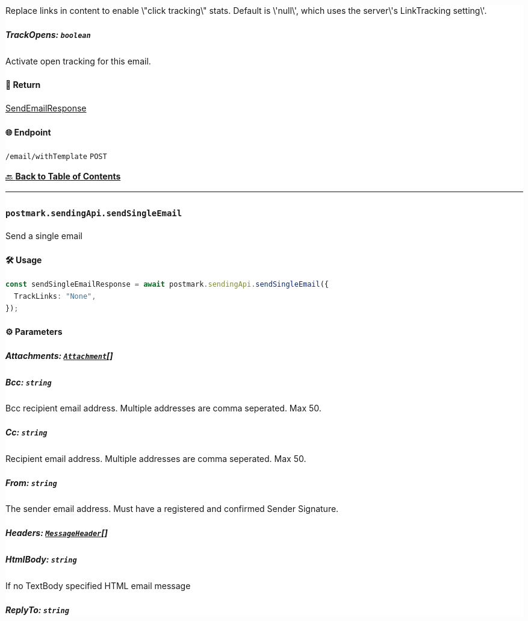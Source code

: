 Replace links in content to enable \\\"click tracking\\\" stats. Default is \\\'null\\\', which uses the server\\\'s LinkTracking setting\\\'.

##### TrackOpens: `boolean`<a id="trackopens-boolean"></a>

Activate open tracking for this email.

#### 🔄 Return<a id="🔄-return"></a>

[SendEmailResponse](./models/send-email-response.ts)

#### 🌐 Endpoint<a id="🌐-endpoint"></a>

`/email/withTemplate` `POST`

[🔙 **Back to Table of Contents**](#table-of-contents)

---


### `postmark.sendingApi.sendSingleEmail`<a id="postmarksendingapisendsingleemail"></a>

Send a single email

#### 🛠️ Usage<a id="🛠️-usage"></a>

```typescript
const sendSingleEmailResponse = await postmark.sendingApi.sendSingleEmail({
  TrackLinks: "None",
});
```

#### ⚙️ Parameters<a id="⚙️-parameters"></a>

##### Attachments: [`Attachment`](./models/attachment.ts)[]<a id="attachments-attachmentmodelsattachmentts"></a>

##### Bcc: `string`<a id="bcc-string"></a>

Bcc recipient email address. Multiple addresses are comma seperated. Max 50.

##### Cc: `string`<a id="cc-string"></a>

Recipient email address. Multiple addresses are comma seperated. Max 50.

##### From: `string`<a id="from-string"></a>

The sender email address. Must have a registered and confirmed Sender Signature.

##### Headers: [`MessageHeader`](./models/message-header.ts)[]<a id="headers-messageheadermodelsmessage-headerts"></a>

##### HtmlBody: `string`<a id="htmlbody-string"></a>

If no TextBody specified HTML email message

##### ReplyTo: `string`<a id="replyto-string"></a>
